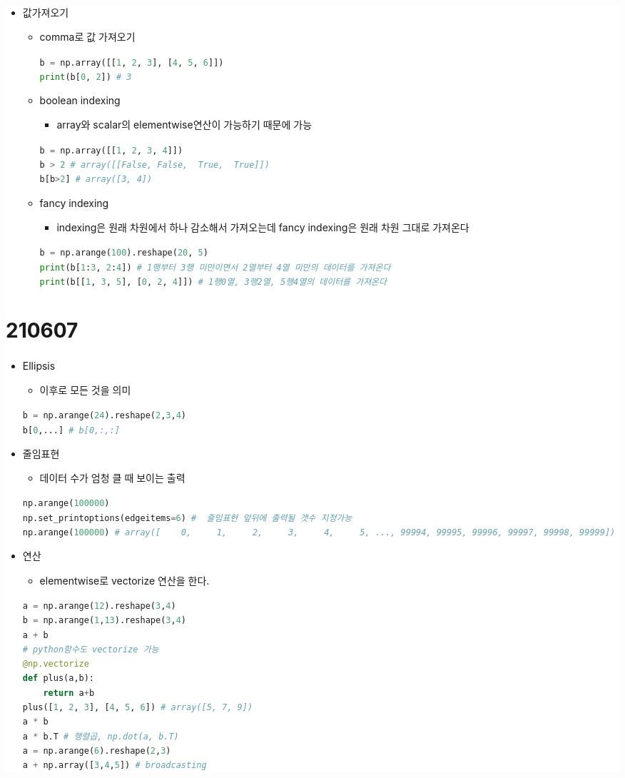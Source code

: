 * 값가져오기

  * comma로 값 가져오기

    ```python
    b = np.array([[1, 2, 3], [4, 5, 6]])
    print(b[0, 2]) # 3
    ```

  * boolean indexing

    * array와 scalar의 elementwise연산이 가능하기 때문에 가능

    ```python
    b = np.array([[1, 2, 3, 4]])
    b > 2 # array([[False, False,  True,  True]])
    b[b>2] # array([3, 4])
    ```

  * fancy indexing

    * indexing은 원래 차원에서 하나 감소해서 가져오는데 fancy indexing은 원래 차원 그대로 가져온다

    ```python
    b = np.arange(100).reshape(20, 5)
    print(b[1:3, 2:4]) # 1행부터 3행 미만이면서 2열부터 4열 미만의 데이터를 가져온다
    print(b[[1, 3, 5], [0, 2, 4]]) # 1행0열, 3행2열, 5행4열의 데이터를 가져온다
    ```

    

# 210607

* Ellipsis

  * 이후로 모든 것을 의미

  ```python
  b = np.arange(24).reshape(2,3,4)
  b[0,...] # b[0,:,:]
  ```

* 줄임표현

  * 데이터 수가 엄청 클 때 보이는 출력

  ```python
  np.arange(100000)
  np.set_printoptions(edgeitems=6) #  줄임표현 앞뒤에 출력될 갯수 지정가능
  np.arange(100000) # array([    0,     1,     2,     3,     4,     5, ..., 99994, 99995, 99996, 99997, 99998, 99999])
  ```

* 연산

  * elementwise로 vectorize 연산을 한다.

  ```python
  a = np.arange(12).reshape(3,4)
  b = np.arange(1,13).reshape(3,4)
  a + b
  # python함수도 vectorize 가능
  @np.vectorize
  def plus(a,b):
      return a+b
  plus([1, 2, 3], [4, 5, 6]) # array([5, 7, 9])
  a * b
  a * b.T # 행렬곱, np.dot(a, b.T)
  a = np.arange(6).reshape(2,3)
  a + np.array([3,4,5]) # broadcasting
  ```
